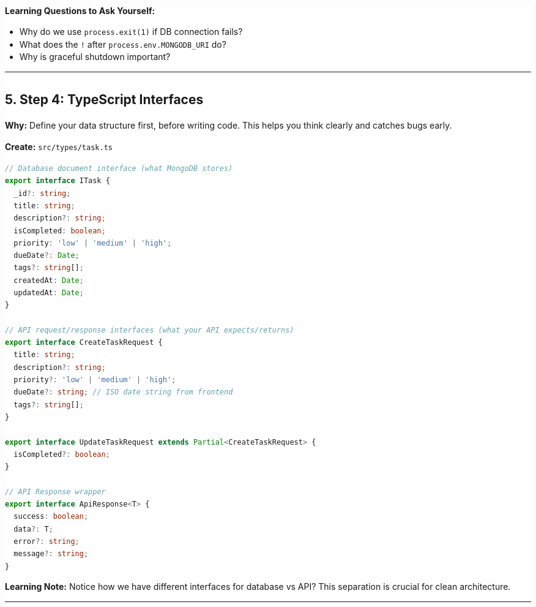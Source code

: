 **Learning Questions to Ask Yourself:**
- Why do we use `process.exit(1)` if DB connection fails?
- What does the `!` after `process.env.MONGODB_URI` do?
- Why is graceful shutdown important?

---

## 5. Step 4: TypeScript Interfaces

**Why:** Define your data structure first, before writing code. This helps you think clearly and catches bugs early.

**Create:** `src/types/task.ts`
```typescript
// Database document interface (what MongoDB stores)
export interface ITask {
  _id?: string;
  title: string;
  description?: string;
  isCompleted: boolean;
  priority: 'low' | 'medium' | 'high';
  dueDate?: Date;
  tags?: string[];
  createdAt: Date;
  updatedAt: Date;
}

// API request/response interfaces (what your API expects/returns)
export interface CreateTaskRequest {
  title: string;
  description?: string;
  priority?: 'low' | 'medium' | 'high';
  dueDate?: string; // ISO date string from frontend
  tags?: string[];
}

export interface UpdateTaskRequest extends Partial<CreateTaskRequest> {
  isCompleted?: boolean;
}

// API Response wrapper
export interface ApiResponse<T> {
  success: boolean;
  data?: T;
  error?: string;
  message?: string;
}
```

**Learning Note:** Notice how we have different interfaces for database vs API? This separation is crucial for clean architecture.

---
